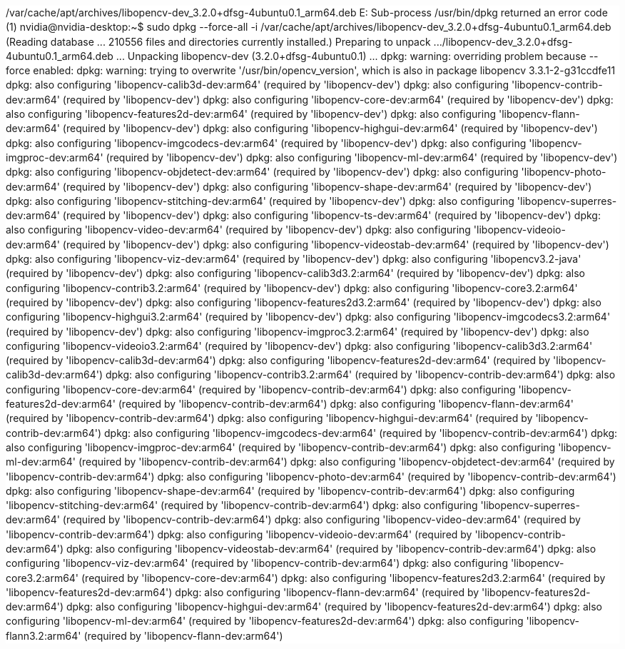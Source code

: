  /var/cache/apt/archives/libopencv-dev_3.2.0+dfsg-4ubuntu0.1_arm64.deb
E: Sub-process /usr/bin/dpkg returned an error code (1)
nvidia@nvidia-desktop:~$ sudo dpkg --force-all -i /var/cache/apt/archives/libopencv-dev_3.2.0+dfsg-4ubuntu0.1_arm64.deb
(Reading database ... 210556 files and directories currently installed.)
Preparing to unpack .../libopencv-dev_3.2.0+dfsg-4ubuntu0.1_arm64.deb ...
Unpacking libopencv-dev (3.2.0+dfsg-4ubuntu0.1) ...
dpkg: warning: overriding problem because --force enabled:
dpkg: warning: trying to overwrite '/usr/bin/opencv_version', which is also in package libopencv 3.3.1-2-g31ccdfe11
dpkg: also configuring 'libopencv-calib3d-dev:arm64' (required by 'libopencv-dev')
dpkg: also configuring 'libopencv-contrib-dev:arm64' (required by 'libopencv-dev')
dpkg: also configuring 'libopencv-core-dev:arm64' (required by 'libopencv-dev')
dpkg: also configuring 'libopencv-features2d-dev:arm64' (required by 'libopencv-dev')
dpkg: also configuring 'libopencv-flann-dev:arm64' (required by 'libopencv-dev')
dpkg: also configuring 'libopencv-highgui-dev:arm64' (required by 'libopencv-dev')
dpkg: also configuring 'libopencv-imgcodecs-dev:arm64' (required by 'libopencv-dev')
dpkg: also configuring 'libopencv-imgproc-dev:arm64' (required by 'libopencv-dev')
dpkg: also configuring 'libopencv-ml-dev:arm64' (required by 'libopencv-dev')
dpkg: also configuring 'libopencv-objdetect-dev:arm64' (required by 'libopencv-dev')
dpkg: also configuring 'libopencv-photo-dev:arm64' (required by 'libopencv-dev')
dpkg: also configuring 'libopencv-shape-dev:arm64' (required by 'libopencv-dev')
dpkg: also configuring 'libopencv-stitching-dev:arm64' (required by 'libopencv-dev')
dpkg: also configuring 'libopencv-superres-dev:arm64' (required by 'libopencv-dev')
dpkg: also configuring 'libopencv-ts-dev:arm64' (required by 'libopencv-dev')
dpkg: also configuring 'libopencv-video-dev:arm64' (required by 'libopencv-dev')
dpkg: also configuring 'libopencv-videoio-dev:arm64' (required by 'libopencv-dev')
dpkg: also configuring 'libopencv-videostab-dev:arm64' (required by 'libopencv-dev')
dpkg: also configuring 'libopencv-viz-dev:arm64' (required by 'libopencv-dev')
dpkg: also configuring 'libopencv3.2-java' (required by 'libopencv-dev')
dpkg: also configuring 'libopencv-calib3d3.2:arm64' (required by 'libopencv-dev')
dpkg: also configuring 'libopencv-contrib3.2:arm64' (required by 'libopencv-dev')
dpkg: also configuring 'libopencv-core3.2:arm64' (required by 'libopencv-dev')
dpkg: also configuring 'libopencv-features2d3.2:arm64' (required by 'libopencv-dev')
dpkg: also configuring 'libopencv-highgui3.2:arm64' (required by 'libopencv-dev')
dpkg: also configuring 'libopencv-imgcodecs3.2:arm64' (required by 'libopencv-dev')
dpkg: also configuring 'libopencv-imgproc3.2:arm64' (required by 'libopencv-dev')
dpkg: also configuring 'libopencv-videoio3.2:arm64' (required by 'libopencv-dev')
dpkg: also configuring 'libopencv-calib3d3.2:arm64' (required by 'libopencv-calib3d-dev:arm64')
dpkg: also configuring 'libopencv-features2d-dev:arm64' (required by 'libopencv-calib3d-dev:arm64')
dpkg: also configuring 'libopencv-contrib3.2:arm64' (required by 'libopencv-contrib-dev:arm64')
dpkg: also configuring 'libopencv-core-dev:arm64' (required by 'libopencv-contrib-dev:arm64')
dpkg: also configuring 'libopencv-features2d-dev:arm64' (required by 'libopencv-contrib-dev:arm64')
dpkg: also configuring 'libopencv-flann-dev:arm64' (required by 'libopencv-contrib-dev:arm64')
dpkg: also configuring 'libopencv-highgui-dev:arm64' (required by 'libopencv-contrib-dev:arm64')
dpkg: also configuring 'libopencv-imgcodecs-dev:arm64' (required by 'libopencv-contrib-dev:arm64')
dpkg: also configuring 'libopencv-imgproc-dev:arm64' (required by 'libopencv-contrib-dev:arm64')
dpkg: also configuring 'libopencv-ml-dev:arm64' (required by 'libopencv-contrib-dev:arm64')
dpkg: also configuring 'libopencv-objdetect-dev:arm64' (required by 'libopencv-contrib-dev:arm64')
dpkg: also configuring 'libopencv-photo-dev:arm64' (required by 'libopencv-contrib-dev:arm64')
dpkg: also configuring 'libopencv-shape-dev:arm64' (required by 'libopencv-contrib-dev:arm64')
dpkg: also configuring 'libopencv-stitching-dev:arm64' (required by 'libopencv-contrib-dev:arm64')
dpkg: also configuring 'libopencv-superres-dev:arm64' (required by 'libopencv-contrib-dev:arm64')
dpkg: also configuring 'libopencv-video-dev:arm64' (required by 'libopencv-contrib-dev:arm64')
dpkg: also configuring 'libopencv-videoio-dev:arm64' (required by 'libopencv-contrib-dev:arm64')
dpkg: also configuring 'libopencv-videostab-dev:arm64' (required by 'libopencv-contrib-dev:arm64')
dpkg: also configuring 'libopencv-viz-dev:arm64' (required by 'libopencv-contrib-dev:arm64')
dpkg: also configuring 'libopencv-core3.2:arm64' (required by 'libopencv-core-dev:arm64')
dpkg: also configuring 'libopencv-features2d3.2:arm64' (required by 'libopencv-features2d-dev:arm64')
dpkg: also configuring 'libopencv-flann-dev:arm64' (required by 'libopencv-features2d-dev:arm64')
dpkg: also configuring 'libopencv-highgui-dev:arm64' (required by 'libopencv-features2d-dev:arm64')
dpkg: also configuring 'libopencv-ml-dev:arm64' (required by 'libopencv-features2d-dev:arm64')
dpkg: also configuring 'libopencv-flann3.2:arm64' (required by 'libopencv-flann-dev:arm64')